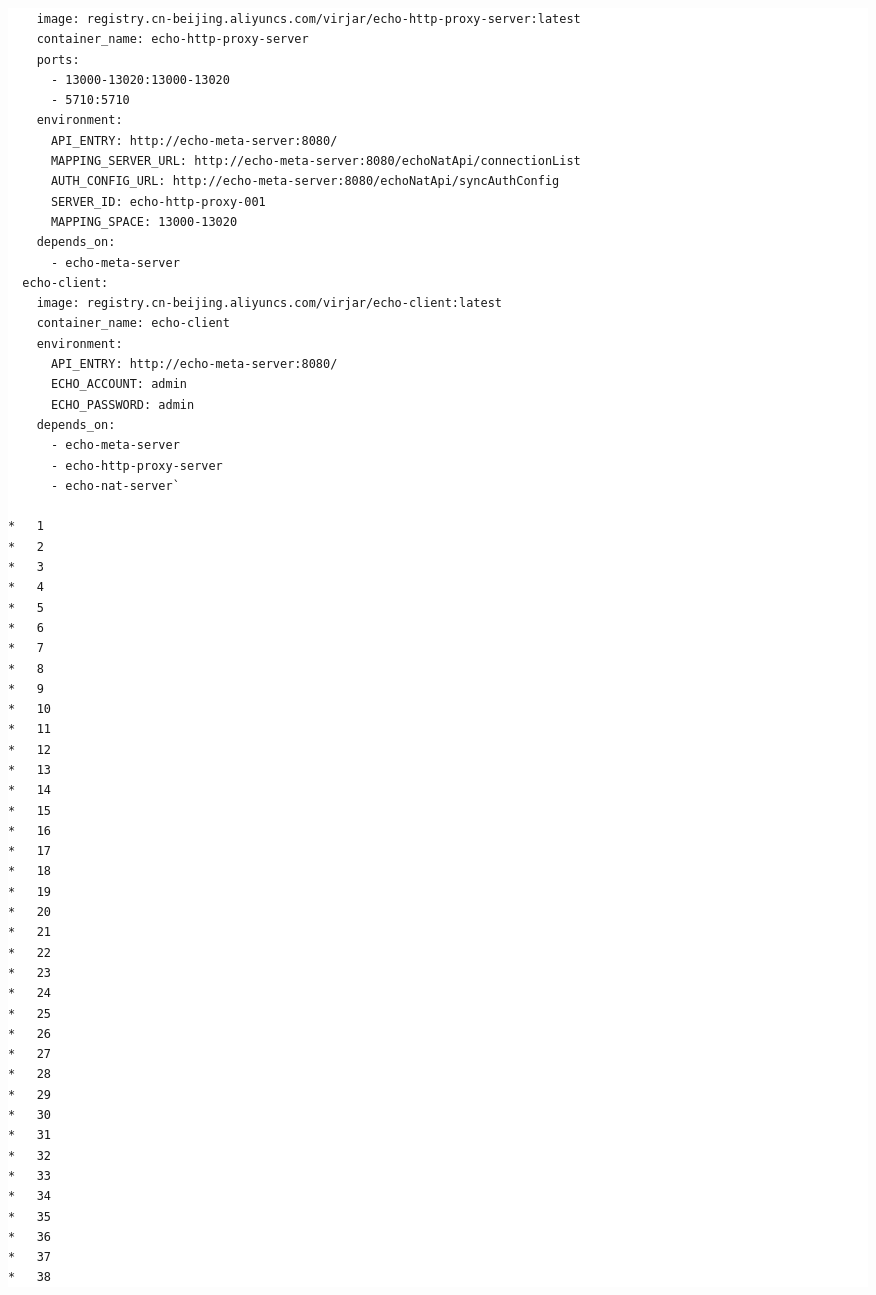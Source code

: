 ```
    image: registry.cn-beijing.aliyuncs.com/virjar/echo-http-proxy-server:latest
    container_name: echo-http-proxy-server
    ports:
      - 13000-13020:13000-13020
      - 5710:5710
    environment:
      API_ENTRY: http://echo-meta-server:8080/
      MAPPING_SERVER_URL: http://echo-meta-server:8080/echoNatApi/connectionList
      AUTH_CONFIG_URL: http://echo-meta-server:8080/echoNatApi/syncAuthConfig
      SERVER_ID: echo-http-proxy-001
      MAPPING_SPACE: 13000-13020
    depends_on: 
      - echo-meta-server
  echo-client:
    image: registry.cn-beijing.aliyuncs.com/virjar/echo-client:latest
    container_name: echo-client
    environment:
      API_ENTRY: http://echo-meta-server:8080/
      ECHO_ACCOUNT: admin
      ECHO_PASSWORD: admin
    depends_on: 
      - echo-meta-server
      - echo-http-proxy-server
      - echo-nat-server` 

*   1
*   2
*   3
*   4
*   5
*   6
*   7
*   8
*   9
*   10
*   11
*   12
*   13
*   14
*   15
*   16
*   17
*   18
*   19
*   20
*   21
*   22
*   23
*   24
*   25
*   26
*   27
*   28
*   29
*   30
*   31
*   32
*   33
*   34
*   35
*   36
*   37
*   38
```